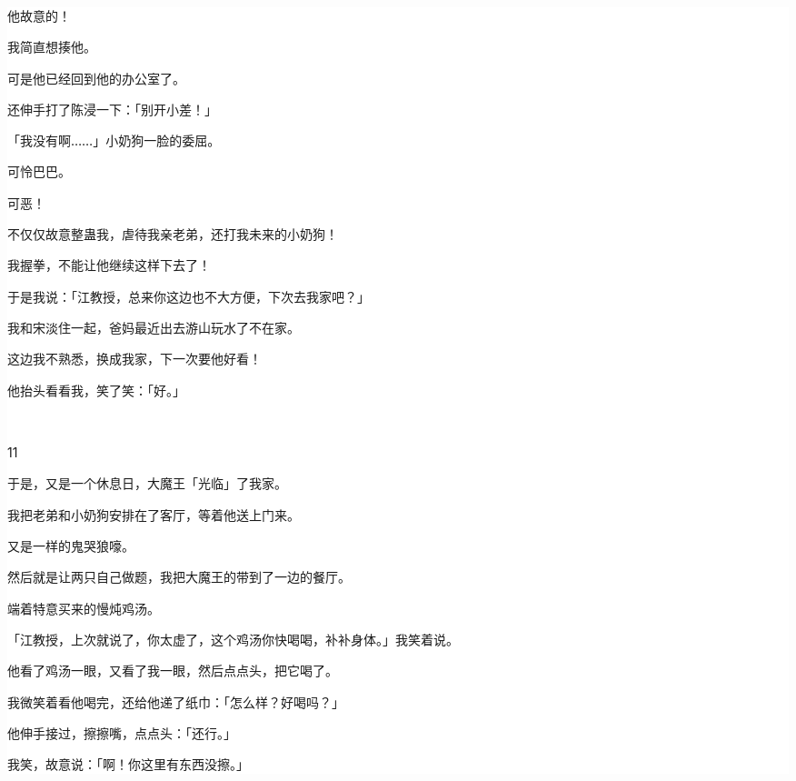 
他故意的！


我简直想揍他。


可是他已经回到他的办公室了。


还伸手打了陈浸一下：「别开小差！」


「我没有啊……」小奶狗一脸的委屈。


可怜巴巴。


可恶！


不仅仅故意整蛊我，虐待我亲老弟，还打我未来的小奶狗！


我握拳，不能让他继续这样下去了！


于是我说：「江教授，总来你这边也不大方便，下次去我家吧？」


我和宋淡住一起，爸妈最近出去游山玩水了不在家。


这边我不熟悉，换成我家，下一次要他好看！


他抬头看看我，笑了笑：「好。」


 


11


于是，又是一个休息日，大魔王「光临」了我家。


我把老弟和小奶狗安排在了客厅，等着他送上门来。


又是一样的鬼哭狼嚎。


然后就是让两只自己做题，我把大魔王的带到了一边的餐厅。


端着特意买来的慢炖鸡汤。


「江教授，上次就说了，你太虚了，这个鸡汤你快喝喝，补补身体。」我笑着说。


他看了鸡汤一眼，又看了我一眼，然后点点头，把它喝了。


我微笑着看他喝完，还给他递了纸巾：「怎么样？好喝吗？」


他伸手接过，擦擦嘴，点点头：「还行。」


我笑，故意说：「啊！你这里有东西没擦。」
